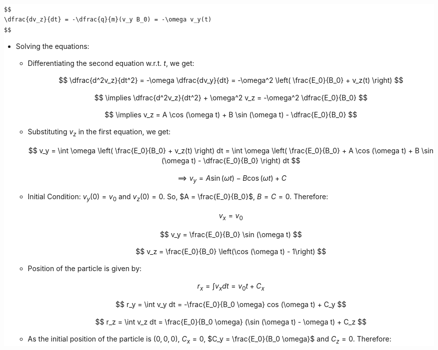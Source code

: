     $$
    \dfrac{dv_z}{dt} = -\dfrac{q}{m}(v_y B_0) = -\omega v_y(t)
    $$
  - Solving the equations:

    - Differentiating the second equation w.r.t. $t$, we get:

      $$
      \dfrac{d^2v_z}{dt^2} = -\omega \dfrac{dv_y}{dt} = -\omega^2 \left( \frac{E_0}{B_0} + v_z(t) \right)
      $$

      $$
      \implies \dfrac{d^2v_z}{dt^2} + \omega^2 v_z = -\omega^2 \dfrac{E_0}{B_0}
      $$

      $$
      \implies v_z = A \cos (\omega t) + B \sin (\omega t) - \dfrac{E_0}{B_0}
      $$
    - Substituting $v_z$ in the first equation, we get:

      $$
      v_y = \int \omega \left( \frac{E_0}{B_0} + v_z(t) \right) dt = \int \omega \left( \frac{E_0}{B_0} + A \cos (\omega t) + B \sin (\omega t) - \dfrac{E_0}{B_0} \right) dt
      $$

      $$
      \implies v_y = A \sin (\omega t) - B \cos (\omega t) + C
      $$
    - Initial Condition: $v_y(0) = v_0$ and $v_z(0) = 0$. So, $A = \frac{E_0}{B_0}$, $B = C = 0$. Therefore:

      $$
      v_x = v_0
      $$

      $$
      v_y = \frac{E_0}{B_0} \sin (\omega t)
      $$

      $$
      v_z = \frac{E_0}{B_0} \left(\cos (\omega t) - 1\right)
      $$
    - Position of the particle is given by:

      $$
      r_x = \int v_x dt = v_0 t + C_x
      $$

      $$
      r_y = \int v_y dt = -\frac{E_0}{B_0 \omega} cos (\omega t) + C_y
      $$

      $$
      r_z = \int v_z dt = \frac{E_0}{B_0 \omega} (\sin (\omega t) - \omega t) + C_z
      $$
    - As the initial position of the particle is $(0,0,0)$, $C_x = 0$, $C_y = \frac{E_0}{B_0 \omega}$ and $C_z = 0$. Therefore:
